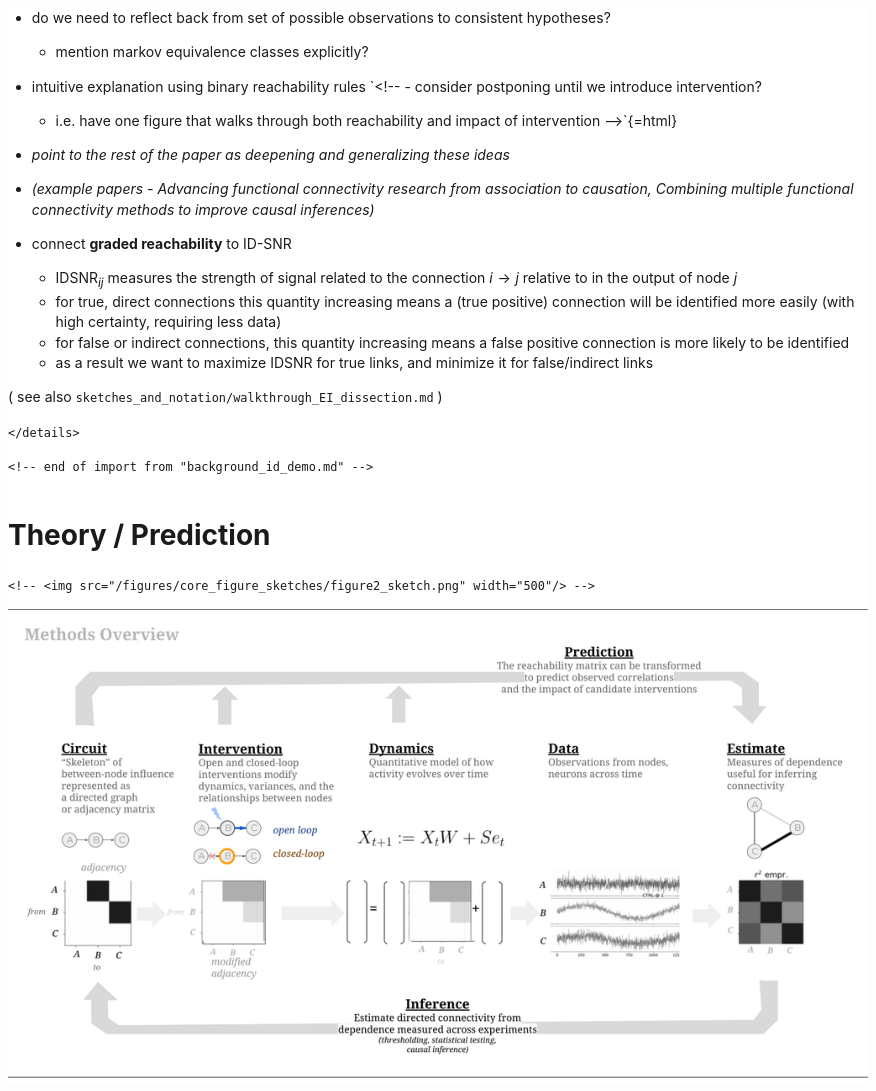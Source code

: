-   do we need to reflect back from set of possible observations to
    consistent hypotheses?

    -   mention markov equivalence classes explicitly?

-   intuitive explanation using binary reachability rules
    `<!-- - consider postponing until we introduce intervention?
      - i.e. have one figure that walks through both reachability and impact of intervention -->`{=html}

-   *point to the rest of the paper as deepening and generalizing these
    ideas*

-   *(example papers - Advancing functional connectivity research from
    association to causation, Combining multiple functional connectivity
    methods to improve causal inferences)*

-   connect **graded reachability** to ID-SNR

    -   $\mathrm{IDSNR}_{ij}$ measures the strength of signal related to
        the connection $i→j$ relative to in the output of node $j$
    -   for true, direct connections this quantity increasing means a
        (true positive) connection will be identified more easily (with
        high certainty, requiring less data)
    -   for false or indirect connections, this quantity increasing
        means a false positive connection is more likely to be
        identified
    -   as a result we want to maximize IDSNR for true links, and
        minimize it for false/indirect links

( see also `sketches_and_notation/walkthrough_EI_dissection.md` )

```{=html}
</details>
```
```{=html}
<!-- end of import from "background_id_demo.md" -->
```
# Theory / Prediction

```{=html}
<!-- <img src="/figures/core_figure_sketches/figure2_sketch.png" width="500"/> -->
```
![](/figures/core_figure_sketches/methods_overview_pipeline_sketch.png)